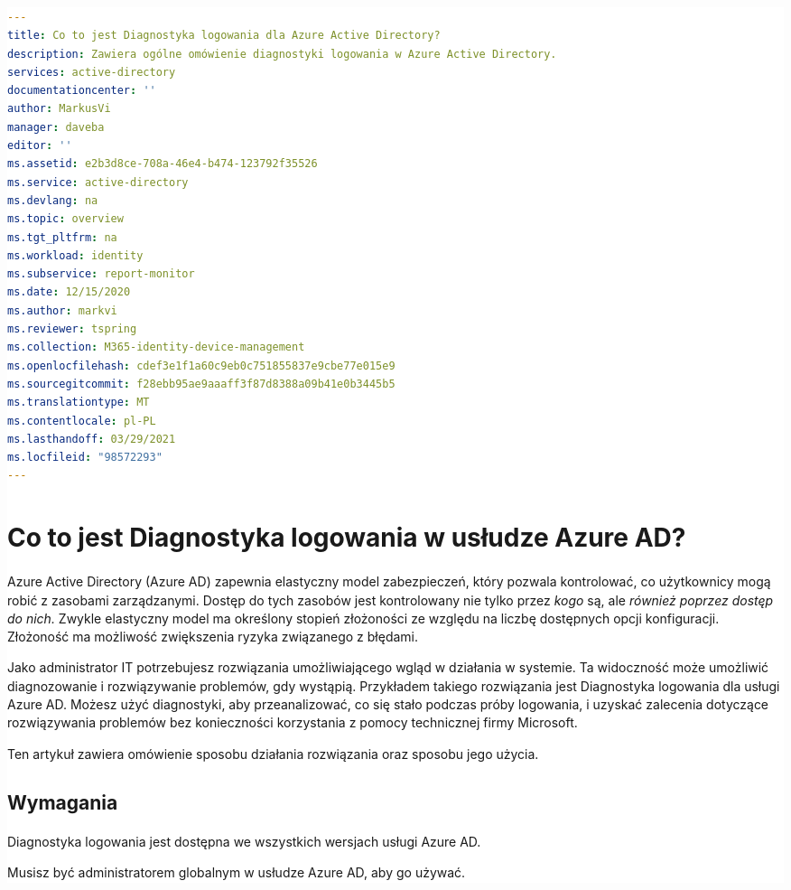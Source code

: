 ```yaml
---
title: Co to jest Diagnostyka logowania dla Azure Active Directory?
description: Zawiera ogólne omówienie diagnostyki logowania w Azure Active Directory.
services: active-directory
documentationcenter: ''
author: MarkusVi
manager: daveba
editor: ''
ms.assetid: e2b3d8ce-708a-46e4-b474-123792f35526
ms.service: active-directory
ms.devlang: na
ms.topic: overview
ms.tgt_pltfrm: na
ms.workload: identity
ms.subservice: report-monitor
ms.date: 12/15/2020
ms.author: markvi
ms.reviewer: tspring
ms.collection: M365-identity-device-management
ms.openlocfilehash: cdef3e1f1a60c9eb0c751855837e9cbe77e015e9
ms.sourcegitcommit: f28ebb95ae9aaaff3f87d8388a09b41e0b3445b5
ms.translationtype: MT
ms.contentlocale: pl-PL
ms.lasthandoff: 03/29/2021
ms.locfileid: "98572293"
---
```

# <a name="what-is-the-sign-in-diagnostic-in-azure-ad"></a>Co to jest Diagnostyka logowania w usłudze Azure AD?

Azure Active Directory (Azure AD) zapewnia elastyczny model zabezpieczeń, który pozwala kontrolować, co użytkownicy mogą robić z zasobami zarządzanymi. Dostęp do tych zasobów jest kontrolowany nie tylko przez *kogo* są, ale *również poprzez dostęp do nich.* Zwykle elastyczny model ma określony stopień złożoności ze względu na liczbę dostępnych opcji konfiguracji. Złożoność ma możliwość zwiększenia ryzyka związanego z błędami.

Jako administrator IT potrzebujesz rozwiązania umożliwiającego wgląd w działania w systemie. Ta widoczność może umożliwić diagnozowanie i rozwiązywanie problemów, gdy wystąpią. Przykładem takiego rozwiązania jest Diagnostyka logowania dla usługi Azure AD. Możesz użyć diagnostyki, aby przeanalizować, co się stało podczas próby logowania, i uzyskać zalecenia dotyczące rozwiązywania problemów bez konieczności korzystania z pomocy technicznej firmy Microsoft.

Ten artykuł zawiera omówienie sposobu działania rozwiązania oraz sposobu jego użycia.

## <a name="requirements"></a>Wymagania

Diagnostyka logowania jest dostępna we wszystkich wersjach usługi Azure AD.

Musisz być administratorem globalnym w usłudze Azure AD, aby go używać.
